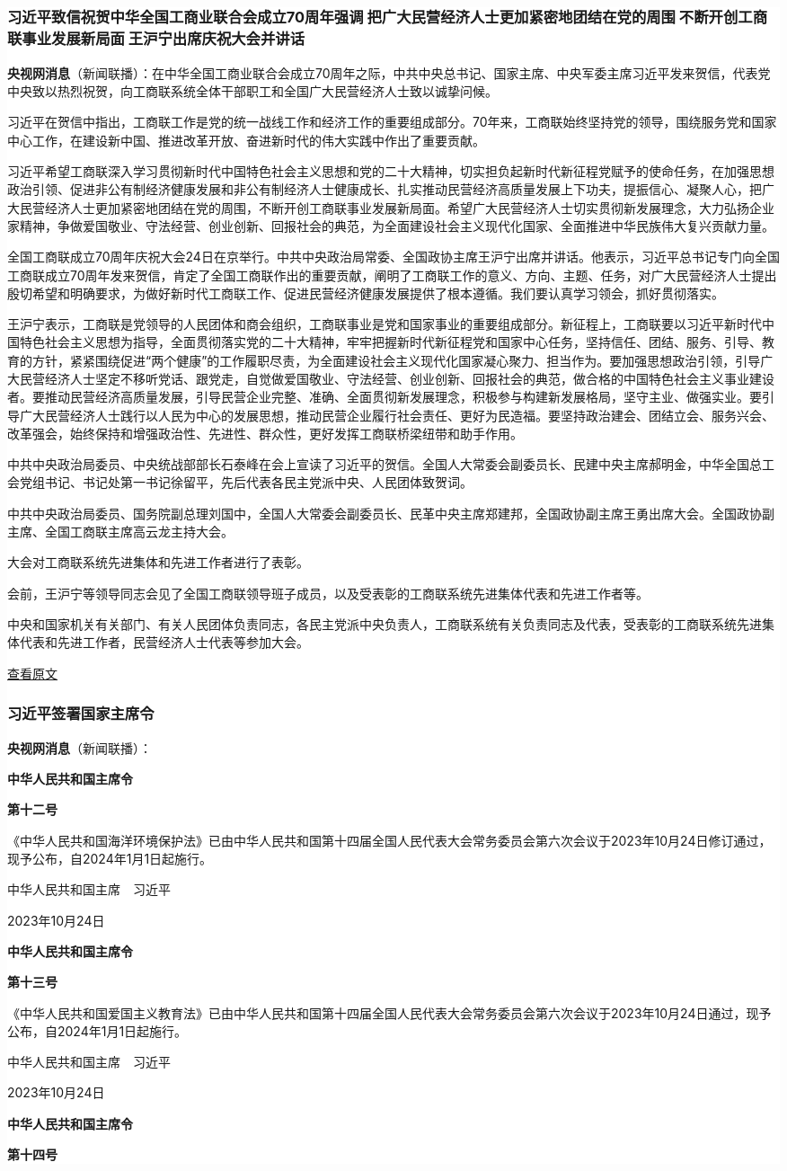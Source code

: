 ### 习近平致信祝贺中华全国工商业联合会成立70周年强调 把广大民营经济人士更加紧密地团结在党的周围 不断开创工商联事业发展新局面 王沪宁出席庆祝大会并讲话

**央视网消息**（新闻联播）：在中华全国工商业联合会成立70周年之际，中共中央总书记、国家主席、中央军委主席习近平发来贺信，代表党中央致以热烈祝贺，向工商联系统全体干部职工和全国广大民营经济人士致以诚挚问候。

习近平在贺信中指出，工商联工作是党的统一战线工作和经济工作的重要组成部分。70年来，工商联始终坚持党的领导，围绕服务党和国家中心工作，在建设新中国、推进改革开放、奋进新时代的伟大实践中作出了重要贡献。

习近平希望工商联深入学习贯彻新时代中国特色社会主义思想和党的二十大精神，切实担负起新时代新征程党赋予的使命任务，在加强思想政治引领、促进非公有制经济健康发展和非公有制经济人士健康成长、扎实推动民营经济高质量发展上下功夫，提振信心、凝聚人心，把广大民营经济人士更加紧密地团结在党的周围，不断开创工商联事业发展新局面。希望广大民营经济人士切实贯彻新发展理念，大力弘扬企业家精神，争做爱国敬业、守法经营、创业创新、回报社会的典范，为全面建设社会主义现代化国家、全面推进中华民族伟大复兴贡献力量。

全国工商联成立70周年庆祝大会24日在京举行。中共中央政治局常委、全国政协主席王沪宁出席并讲话。他表示，习近平总书记专门向全国工商联成立70周年发来贺信，肯定了全国工商联作出的重要贡献，阐明了工商联工作的意义、方向、主题、任务，对广大民营经济人士提出殷切希望和明确要求，为做好新时代工商联工作、促进民营经济健康发展提供了根本遵循。我们要认真学习领会，抓好贯彻落实。

王沪宁表示，工商联是党领导的人民团体和商会组织，工商联事业是党和国家事业的重要组成部分。新征程上，工商联要以习近平新时代中国特色社会主义思想为指导，全面贯彻落实党的二十大精神，牢牢把握新时代新征程党和国家中心任务，坚持信任、团结、服务、引导、教育的方针，紧紧围绕促进“两个健康”的工作履职尽责，为全面建设社会主义现代化国家凝心聚力、担当作为。要加强思想政治引领，引导广大民营经济人士坚定不移听党话、跟党走，自觉做爱国敬业、守法经营、创业创新、回报社会的典范，做合格的中国特色社会主义事业建设者。要推动民营经济高质量发展，引导民营企业完整、准确、全面贯彻新发展理念，积极参与构建新发展格局，坚守主业、做强实业。要引导广大民营经济人士践行以人民为中心的发展思想，推动民营企业履行社会责任、更好为民造福。要坚持政治建会、团结立会、服务兴会、改革强会，始终保持和增强政治性、先进性、群众性，更好发挥工商联桥梁纽带和助手作用。

中共中央政治局委员、中央统战部部长石泰峰在会上宣读了习近平的贺信。全国人大常委会副委员长、民建中央主席郝明金，中华全国总工会党组书记、书记处第一书记徐留平，先后代表各民主党派中央、人民团体致贺词。

中共中央政治局委员、国务院副总理刘国中，全国人大常委会副委员长、民革中央主席郑建邦，全国政协副主席王勇出席大会。全国政协副主席、全国工商联主席高云龙主持大会。

大会对工商联系统先进集体和先进工作者进行了表彰。

会前，王沪宁等领导同志会见了全国工商联领导班子成员，以及受表彰的工商联系统先进集体代表和先进工作者等。

中央和国家机关有关部门、有关人民团体负责同志，各民主党派中央负责人，工商联系统有关负责同志及代表，受表彰的工商联系统先进集体代表和先进工作者，民营经济人士代表等参加大会。

[查看原文](https://tv.cctv.com/2023/10/24/VIDE3RvZzmV3EtiEEi97WMEf231024.shtml)

### 习近平签署国家主席令

**央视网消息**（新闻联播）：

**中华人民共和国主席令**

**第十二号**

《中华人民共和国海洋环境保护法》已由中华人民共和国第十四届全国人民代表大会常务委员会第六次会议于2023年10月24日修订通过，现予公布，自2024年1月1日起施行。

中华人民共和国主席　习近平

2023年10月24日

**中华人民共和国主席令**

**第十三号**

《中华人民共和国爱国主义教育法》已由中华人民共和国第十四届全国人民代表大会常务委员会第六次会议于2023年10月24日通过，现予公布，自2024年1月1日起施行。

中华人民共和国主席　习近平

2023年10月24日

**中华人民共和国主席令**

**第十四号**
